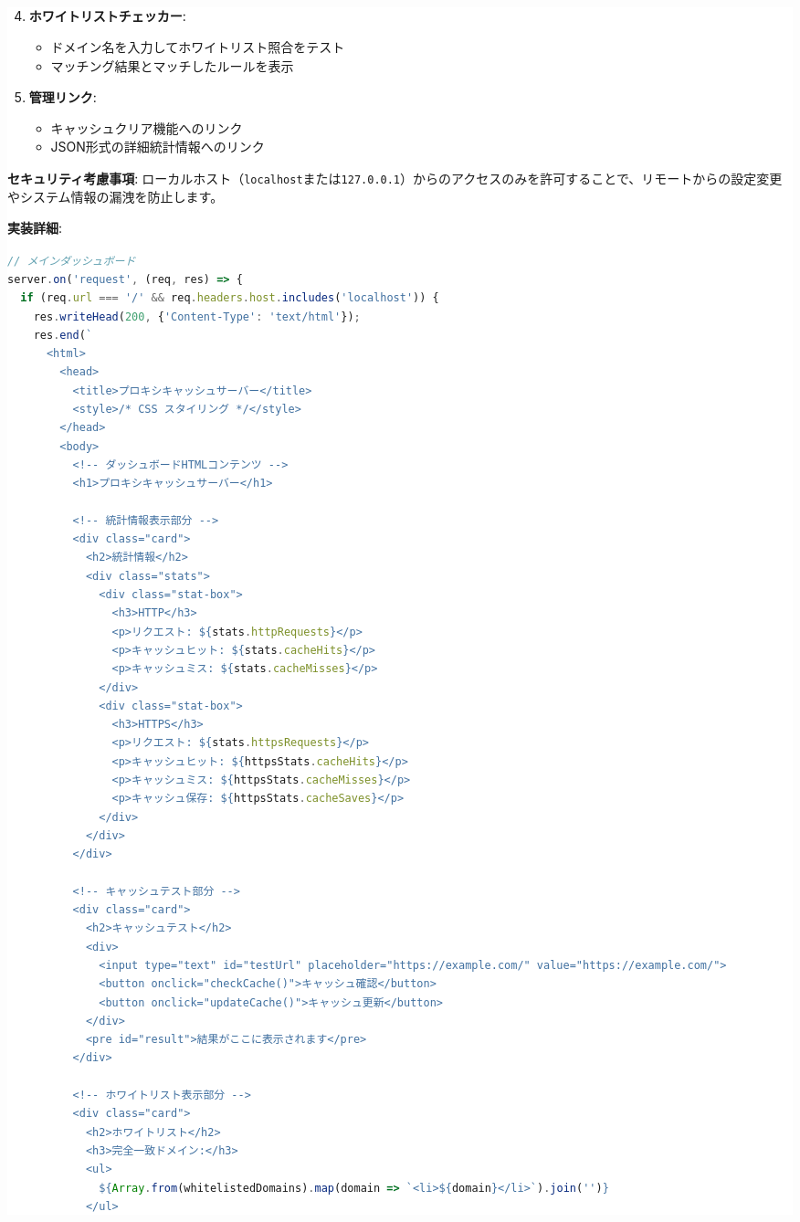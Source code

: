 4. **ホワイトリストチェッカー**:
   - ドメイン名を入力してホワイトリスト照合をテスト
   - マッチング結果とマッチしたルールを表示

5. **管理リンク**:
   - キャッシュクリア機能へのリンク
   - JSON形式の詳細統計情報へのリンク

**セキュリティ考慮事項**: ローカルホスト（`localhost`または`127.0.0.1`）からのアクセスのみを許可することで、リモートからの設定変更やシステム情報の漏洩を防止します。

**実装詳細**:
```javascript
// メインダッシュボード
server.on('request', (req, res) => {
  if (req.url === '/' && req.headers.host.includes('localhost')) {
    res.writeHead(200, {'Content-Type': 'text/html'});
    res.end(`
      <html>
        <head>
          <title>プロキシキャッシュサーバー</title>
          <style>/* CSS スタイリング */</style>
        </head>
        <body>
          <!-- ダッシュボードHTMLコンテンツ -->
          <h1>プロキシキャッシュサーバー</h1>
          
          <!-- 統計情報表示部分 -->
          <div class="card">
            <h2>統計情報</h2>
            <div class="stats">
              <div class="stat-box">
                <h3>HTTP</h3>
                <p>リクエスト: ${stats.httpRequests}</p>
                <p>キャッシュヒット: ${stats.cacheHits}</p>
                <p>キャッシュミス: ${stats.cacheMisses}</p>
              </div>
              <div class="stat-box">
                <h3>HTTPS</h3>
                <p>リクエスト: ${stats.httpsRequests}</p>
                <p>キャッシュヒット: ${httpsStats.cacheHits}</p>
                <p>キャッシュミス: ${httpsStats.cacheMisses}</p>
                <p>キャッシュ保存: ${httpsStats.cacheSaves}</p>
              </div>
            </div>
          </div>
          
          <!-- キャッシュテスト部分 -->
          <div class="card">
            <h2>キャッシュテスト</h2>
            <div>
              <input type="text" id="testUrl" placeholder="https://example.com/" value="https://example.com/">
              <button onclick="checkCache()">キャッシュ確認</button>
              <button onclick="updateCache()">キャッシュ更新</button>
            </div>
            <pre id="result">結果がここに表示されます</pre>
          </div>
          
          <!-- ホワイトリスト表示部分 -->
          <div class="card">
            <h2>ホワイトリスト</h2>
            <h3>完全一致ドメイン:</h3>
            <ul>
              ${Array.from(whitelistedDomains).map(domain => `<li>${domain}</li>`).join('')}
            </ul>
```